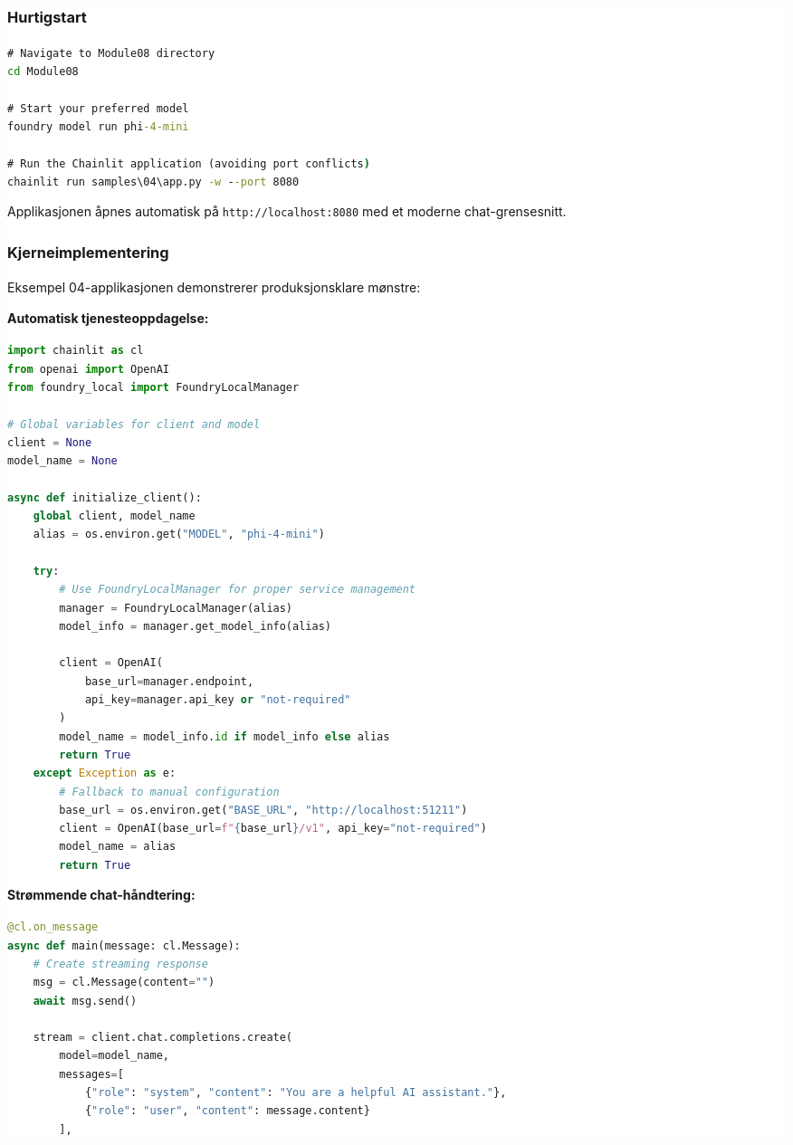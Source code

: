 ### Hurtigstart

```cmd
# Navigate to Module08 directory  
cd Module08

# Start your preferred model
foundry model run phi-4-mini

# Run the Chainlit application (avoiding port conflicts)
chainlit run samples\04\app.py -w --port 8080
```

Applikasjonen åpnes automatisk på `http://localhost:8080` med et moderne chat-grensesnitt.

### Kjerneimplementering

Eksempel 04-applikasjonen demonstrerer produksjonsklare mønstre:

**Automatisk tjenesteoppdagelse:**
```python
import chainlit as cl
from openai import OpenAI
from foundry_local import FoundryLocalManager

# Global variables for client and model
client = None
model_name = None

async def initialize_client():
    global client, model_name
    alias = os.environ.get("MODEL", "phi-4-mini")
    
    try:
        # Use FoundryLocalManager for proper service management
        manager = FoundryLocalManager(alias)
        model_info = manager.get_model_info(alias)
        
        client = OpenAI(
            base_url=manager.endpoint,
            api_key=manager.api_key or "not-required"
        )
        model_name = model_info.id if model_info else alias
        return True
    except Exception as e:
        # Fallback to manual configuration
        base_url = os.environ.get("BASE_URL", "http://localhost:51211")
        client = OpenAI(base_url=f"{base_url}/v1", api_key="not-required")
        model_name = alias
        return True
```

**Strømmende chat-håndtering:**
```python
@cl.on_message
async def main(message: cl.Message):
    # Create streaming response
    msg = cl.Message(content="")
    await msg.send()
    
    stream = client.chat.completions.create(
        model=model_name,
        messages=[
            {"role": "system", "content": "You are a helpful AI assistant."},
            {"role": "user", "content": message.content}
        ],
```